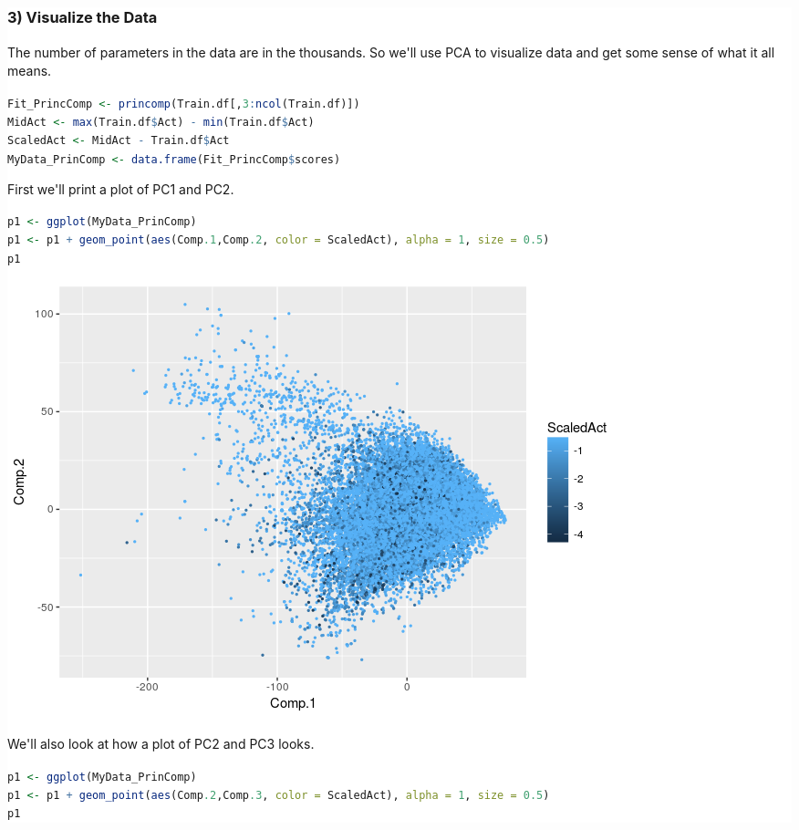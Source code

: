 ### 3) Visualize the Data

The number of parameters in the data are in the thousands. So we'll use PCA to visualize data and get some sense of what it all means.

``` r
Fit_PrincComp <- princomp(Train.df[,3:ncol(Train.df)])
MidAct <- max(Train.df$Act) - min(Train.df$Act)
ScaledAct <- MidAct - Train.df$Act
MyData_PrinComp <- data.frame(Fit_PrincComp$scores)
```

First we'll print a plot of PC1 and PC2.

``` r
p1 <- ggplot(MyData_PrinComp)
p1 <- p1 + geom_point(aes(Comp.1,Comp.2, color = ScaledAct), alpha = 1, size = 0.5) 
p1
```

![](ActivityPreds_KerasTF_1_files/figure-markdown_github-ascii_identifiers/unnamed-chunk-4-1.png)

We'll also look at how a plot of PC2 and PC3 looks.

``` r
p1 <- ggplot(MyData_PrinComp)
p1 <- p1 + geom_point(aes(Comp.2,Comp.3, color = ScaledAct), alpha = 1, size = 0.5) 
p1
```
